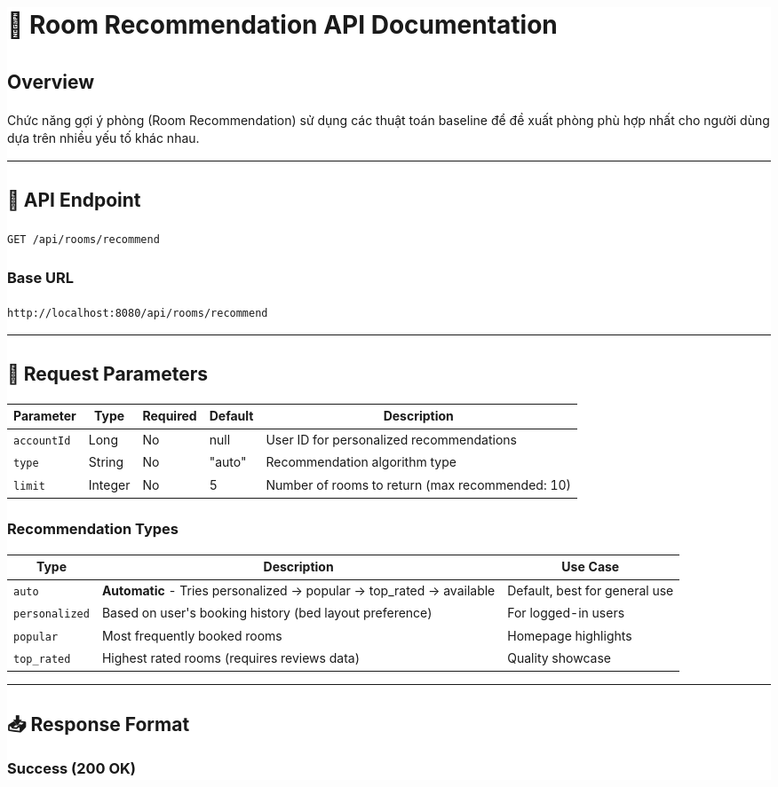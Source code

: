 # 🎯 Room Recommendation API Documentation

## Overview

Chức năng gợi ý phòng (Room Recommendation) sử dụng các thuật toán baseline để đề xuất phòng phù hợp nhất cho người dùng dựa trên nhiều yếu tố khác nhau.

---

## 📡 API Endpoint

```
GET /api/rooms/recommend
```

### Base URL

```
http://localhost:8080/api/rooms/recommend
```

---

## 🔧 Request Parameters

| Parameter   | Type    | Required | Default | Description                                     |
| ----------- | ------- | -------- | ------- | ----------------------------------------------- |
| `accountId` | Long    | No       | null    | User ID for personalized recommendations        |
| `type`      | String  | No       | "auto"  | Recommendation algorithm type                   |
| `limit`     | Integer | No       | 5       | Number of rooms to return (max recommended: 10) |

### Recommendation Types

| Type           | Description                                                          | Use Case                      |
| -------------- | -------------------------------------------------------------------- | ----------------------------- |
| `auto`         | **Automatic** - Tries personalized → popular → top_rated → available | Default, best for general use |
| `personalized` | Based on user's booking history (bed layout preference)              | For logged-in users           |
| `popular`      | Most frequently booked rooms                                         | Homepage highlights           |
| `top_rated`    | Highest rated rooms (requires reviews data)                          | Quality showcase              |

---

## 📥 Response Format

### Success (200 OK)
